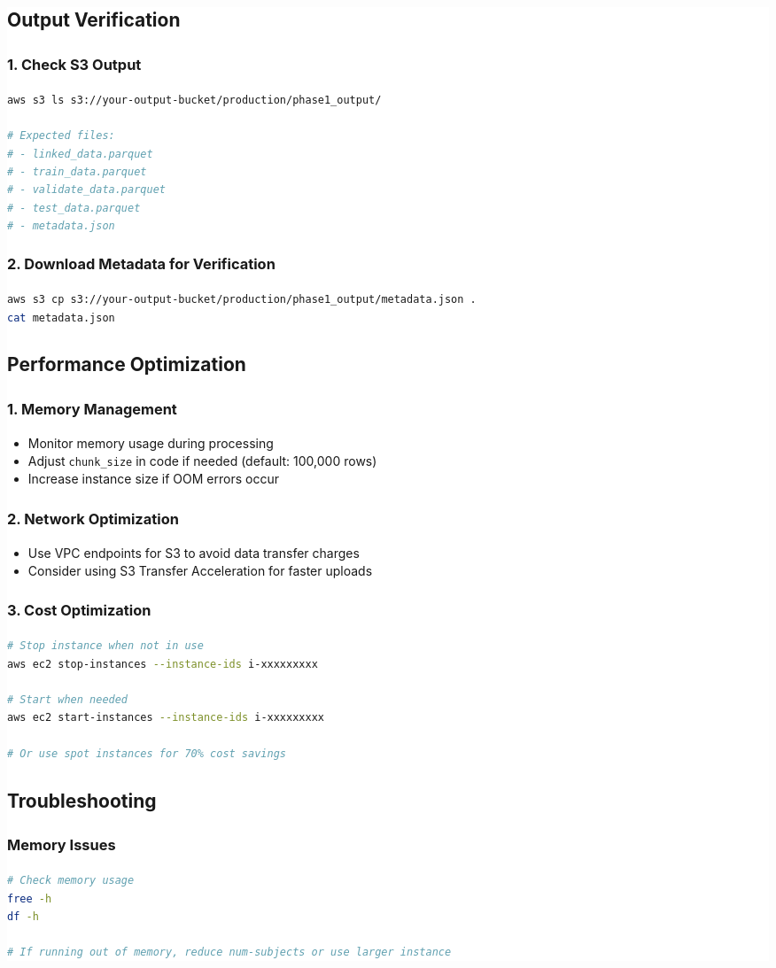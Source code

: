 ## Output Verification

### 1. Check S3 Output
```bash
aws s3 ls s3://your-output-bucket/production/phase1_output/

# Expected files:
# - linked_data.parquet
# - train_data.parquet
# - validate_data.parquet
# - test_data.parquet
# - metadata.json
```

### 2. Download Metadata for Verification
```bash
aws s3 cp s3://your-output-bucket/production/phase1_output/metadata.json .
cat metadata.json
```

## Performance Optimization

### 1. Memory Management
- Monitor memory usage during processing
- Adjust `chunk_size` in code if needed (default: 100,000 rows)
- Increase instance size if OOM errors occur

### 2. Network Optimization
- Use VPC endpoints for S3 to avoid data transfer charges
- Consider using S3 Transfer Acceleration for faster uploads

### 3. Cost Optimization
```bash
# Stop instance when not in use
aws ec2 stop-instances --instance-ids i-xxxxxxxxx

# Start when needed
aws ec2 start-instances --instance-ids i-xxxxxxxxx

# Or use spot instances for 70% cost savings
```

## Troubleshooting

### Memory Issues
```bash
# Check memory usage
free -h
df -h

# If running out of memory, reduce num-subjects or use larger instance
```
